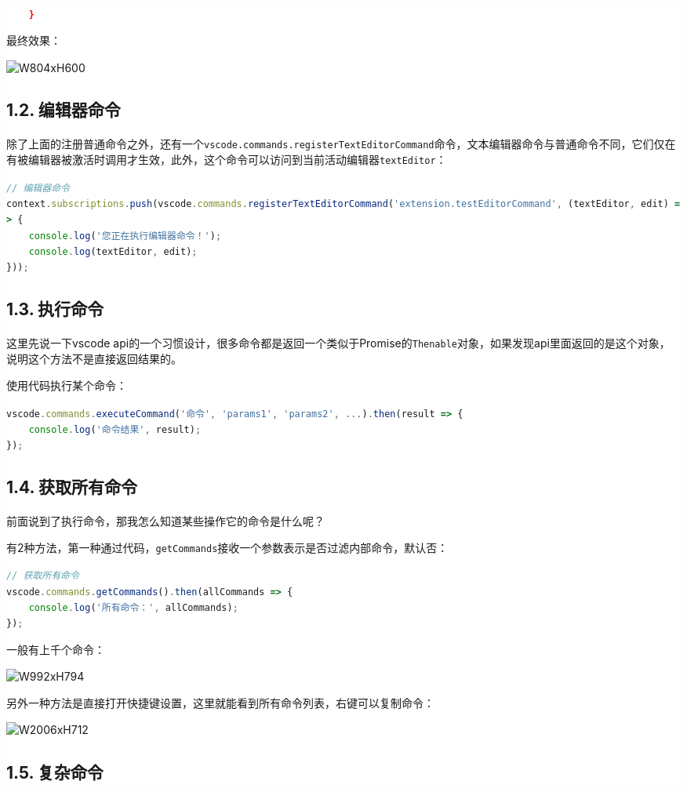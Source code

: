 ```json
	}
```

最终效果：

![W804xH600](http://image.haoji.me/201810/20181007_122732_532_6414.png)

## 1.2. 编辑器命令

除了上面的注册普通命令之外，还有一个`vscode.commands.registerTextEditorCommand`命令，文本编辑器命令与普通命令不同，它们仅在有被编辑器被激活时调用才生效，此外，这个命令可以访问到当前活动编辑器`textEditor`：

```js
// 编辑器命令
context.subscriptions.push(vscode.commands.registerTextEditorCommand('extension.testEditorCommand', (textEditor, edit) => {
    console.log('您正在执行编辑器命令！');
    console.log(textEditor, edit);
}));
```

## 1.3. 执行命令

这里先说一下vscode api的一个习惯设计，很多命令都是返回一个类似于Promise的`Thenable`对象，如果发现api里面返回的是这个对象，说明这个方法不是直接返回结果的。

使用代码执行某个命令：

```js
vscode.commands.executeCommand('命令', 'params1', 'params2', ...).then(result => {
	console.log('命令结果', result);
});
```

## 1.4. 获取所有命令

前面说到了执行命令，那我怎么知道某些操作它的命令是什么呢？

有2种方法，第一种通过代码，`getCommands`接收一个参数表示是否过滤内部命令，默认否：

```js
// 获取所有命令
vscode.commands.getCommands().then(allCommands => {
    console.log('所有命令：', allCommands);
});
```

一般有上千个命令：

![W992xH794](http://image.haoji.me/201810/20181013_141110_998_5979.png)

另外一种方法是直接打开快捷键设置，这里就能看到所有命令列表，右键可以复制命令：

![W2006xH712](http://image.haoji.me/201810/20181013_142837_381_3398.png)

## 1.5. 复杂命令
